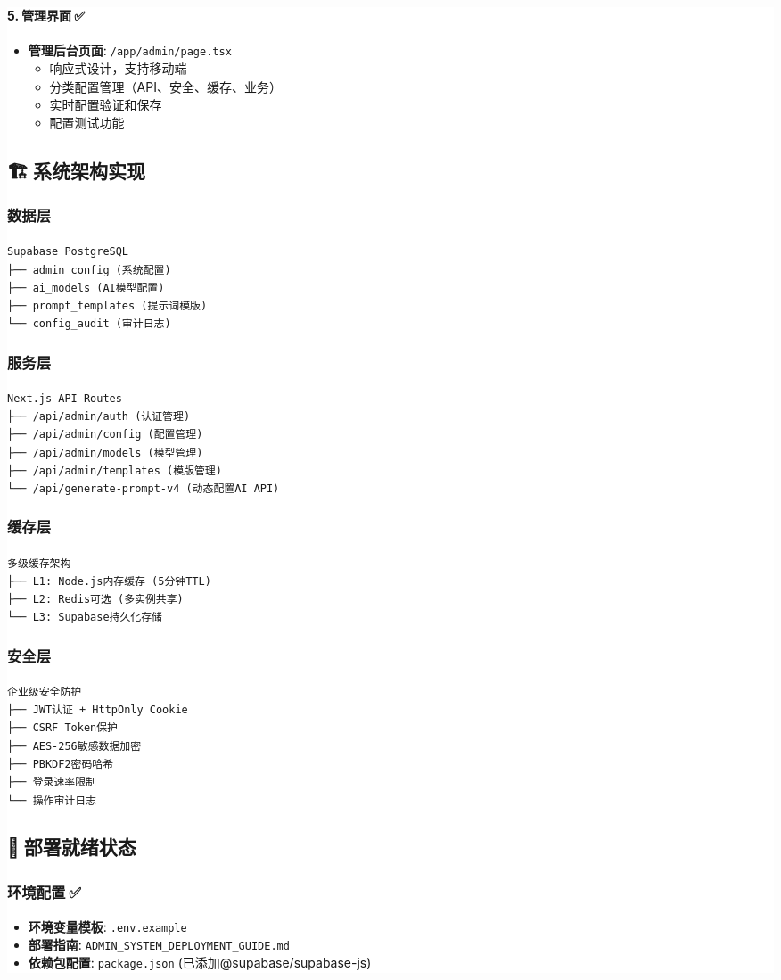 #### 5. 管理界面 ✅
- **管理后台页面**: `/app/admin/page.tsx`
  - 响应式设计，支持移动端
  - 分类配置管理（API、安全、缓存、业务）
  - 实时配置验证和保存
  - 配置测试功能

## 🏗️ 系统架构实现

### 数据层
```
Supabase PostgreSQL
├── admin_config (系统配置)
├── ai_models (AI模型配置) 
├── prompt_templates (提示词模版)
└── config_audit (审计日志)
```

### 服务层
```
Next.js API Routes
├── /api/admin/auth (认证管理)
├── /api/admin/config (配置管理)
├── /api/admin/models (模型管理)
├── /api/admin/templates (模版管理)
└── /api/generate-prompt-v4 (动态配置AI API)
```

### 缓存层
```
多级缓存架构
├── L1: Node.js内存缓存 (5分钟TTL)
├── L2: Redis可选 (多实例共享)
└── L3: Supabase持久化存储
```

### 安全层
```
企业级安全防护
├── JWT认证 + HttpOnly Cookie
├── CSRF Token保护
├── AES-256敏感数据加密
├── PBKDF2密码哈希
├── 登录速率限制
└── 操作审计日志
```

## 🚀 部署就绪状态

### 环境配置 ✅
- **环境变量模板**: `.env.example`
- **部署指南**: `ADMIN_SYSTEM_DEPLOYMENT_GUIDE.md`
- **依赖包配置**: `package.json` (已添加@supabase/supabase-js)

